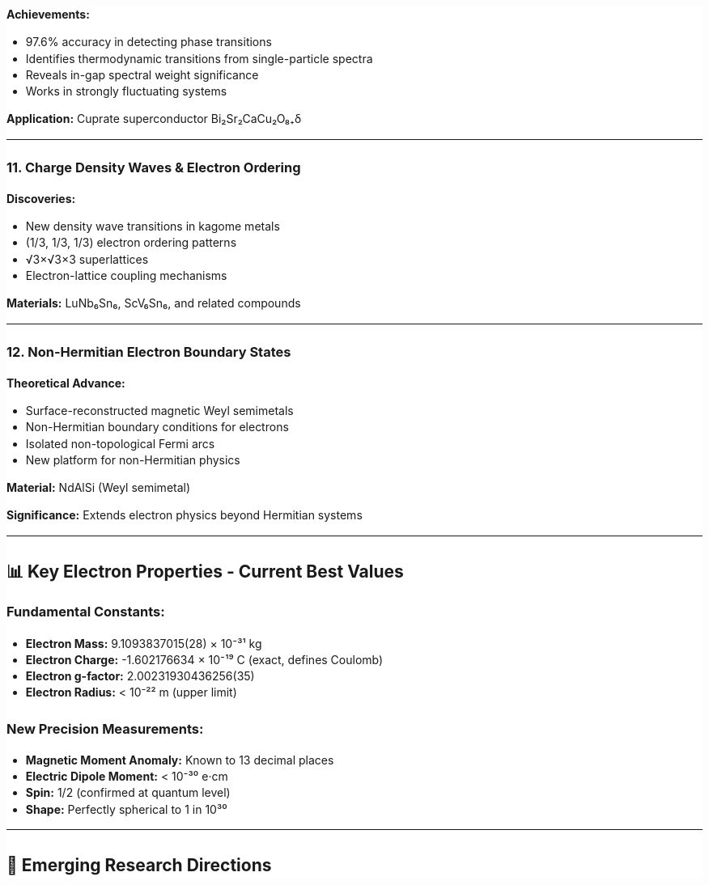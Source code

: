 **Achievements:**
- 97.6% accuracy in detecting phase transitions
- Identifies thermodynamic transitions from single-particle spectra
- Reveals in-gap spectral weight significance
- Works in strongly fluctuating systems

**Application:** Cuprate superconductor Bi₂Sr₂CaCu₂O₈₊δ

---

### 11. **Charge Density Waves & Electron Ordering**

**Discoveries:**
- New density wave transitions in kagome metals
- (1/3, 1/3, 1/3) electron ordering patterns
- √3×√3×3 superlattices
- Electron-lattice coupling mechanisms

**Materials:** LuNb₆Sn₆, ScV₆Sn₆, and related compounds

---

### 12. **Non-Hermitian Electron Boundary States**

**Theoretical Advance:**
- Surface-reconstructed magnetic Weyl semimetals
- Non-Hermitian boundary conditions for electrons
- Isolated non-topological Fermi arcs
- New platform for non-Hermitian physics

**Material:** NdAlSi (Weyl semimetal)

**Significance:** Extends electron physics beyond Hermitian systems

---

## 📊 Key Electron Properties - Current Best Values

### Fundamental Constants:
- **Electron Mass:** 9.1093837015(28) × 10⁻³¹ kg
- **Electron Charge:** -1.602176634 × 10⁻¹⁹ C (exact, defines Coulomb)
- **Electron g-factor:** 2.00231930436256(35)
- **Electron Radius:** < 10⁻²² m (upper limit)

### New Precision Measurements:
- **Magnetic Moment Anomaly:** Known to 13 decimal places
- **Electric Dipole Moment:** < 10⁻³⁰ e·cm
- **Spin:** 1/2 (confirmed at quantum level)
- **Shape:** Perfectly spherical to 1 in 10³⁰

---

## 🎯 Emerging Research Directions
